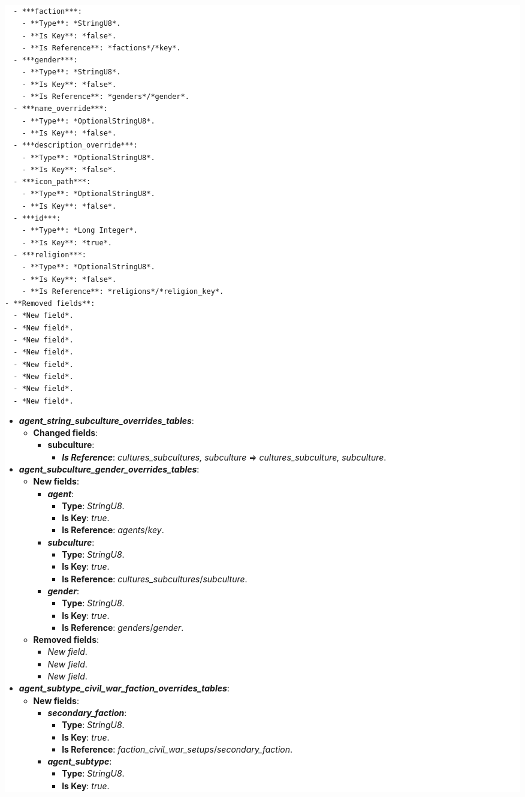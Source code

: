       - ***faction***:
        - **Type**: *StringU8*.
        - **Is Key**: *false*.
        - **Is Reference**: *factions*/*key*.
      - ***gender***:
        - **Type**: *StringU8*.
        - **Is Key**: *false*.
        - **Is Reference**: *genders*/*gender*.
      - ***name_override***:
        - **Type**: *OptionalStringU8*.
        - **Is Key**: *false*.
      - ***description_override***:
        - **Type**: *OptionalStringU8*.
        - **Is Key**: *false*.
      - ***icon_path***:
        - **Type**: *OptionalStringU8*.
        - **Is Key**: *false*.
      - ***id***:
        - **Type**: *Long Integer*.
        - **Is Key**: *true*.
      - ***religion***:
        - **Type**: *OptionalStringU8*.
        - **Is Key**: *false*.
        - **Is Reference**: *religions*/*religion_key*.
    - **Removed fields**:
      - *New field*.
      - *New field*.
      - *New field*.
      - *New field*.
      - *New field*.
      - *New field*.
      - *New field*.
      - *New field*.
  - ***agent_string_subculture_overrides_tables***:
    - **Changed fields**:
      - **subculture**:
        - ***Is Reference***: *cultures_subcultures, subculture* => *cultures_subculture, subculture*.
  - ***agent_subculture_gender_overrides_tables***:
    - **New fields**:
      - ***agent***:
        - **Type**: *StringU8*.
        - **Is Key**: *true*.
        - **Is Reference**: *agents*/*key*.
      - ***subculture***:
        - **Type**: *StringU8*.
        - **Is Key**: *true*.
        - **Is Reference**: *cultures_subcultures*/*subculture*.
      - ***gender***:
        - **Type**: *StringU8*.
        - **Is Key**: *true*.
        - **Is Reference**: *genders*/*gender*.
    - **Removed fields**:
      - *New field*.
      - *New field*.
      - *New field*.
  - ***agent_subtype_civil_war_faction_overrides_tables***:
    - **New fields**:
      - ***secondary_faction***:
        - **Type**: *StringU8*.
        - **Is Key**: *true*.
        - **Is Reference**: *faction_civil_war_setups*/*secondary_faction*.
      - ***agent_subtype***:
        - **Type**: *StringU8*.
        - **Is Key**: *true*.